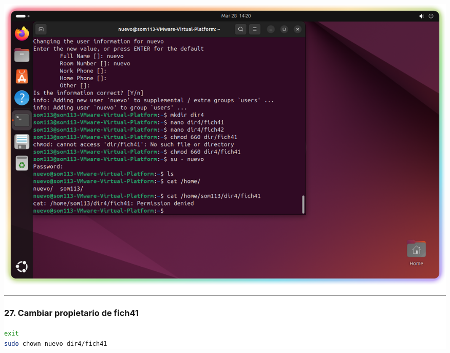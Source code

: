 ![alt text](image-18.png)

---

### **27. Cambiar propietario de fich41**

```bash
exit
sudo chown nuevo dir4/fich41
```
